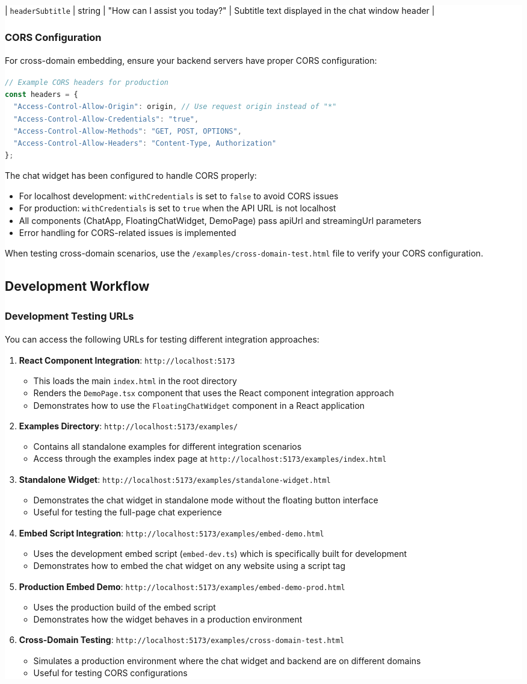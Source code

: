 | `headerSubtitle` | string | "How can I assist you today?" | Subtitle text displayed in the chat window header |

### CORS Configuration

For cross-domain embedding, ensure your backend servers have proper CORS configuration:

```typescript
// Example CORS headers for production
const headers = {
  "Access-Control-Allow-Origin": origin, // Use request origin instead of "*"
  "Access-Control-Allow-Credentials": "true",
  "Access-Control-Allow-Methods": "GET, POST, OPTIONS",
  "Access-Control-Allow-Headers": "Content-Type, Authorization"
};
```

The chat widget has been configured to handle CORS properly:

- For localhost development: `withCredentials` is set to `false` to avoid CORS issues
- For production: `withCredentials` is set to `true` when the API URL is not localhost
- All components (ChatApp, FloatingChatWidget, DemoPage) pass apiUrl and streamingUrl parameters
- Error handling for CORS-related issues is implemented

When testing cross-domain scenarios, use the `/examples/cross-domain-test.html` file to verify your CORS configuration.

## Development Workflow

### Development Testing URLs

You can access the following URLs for testing different integration approaches:

1. **React Component Integration**: `http://localhost:5173`
   - This loads the main `index.html` in the root directory
   - Renders the `DemoPage.tsx` component that uses the React component integration approach
   - Demonstrates how to use the `FloatingChatWidget` component in a React application

2. **Examples Directory**: `http://localhost:5173/examples/`
   - Contains all standalone examples for different integration scenarios
   - Access through the examples index page at `http://localhost:5173/examples/index.html`

3. **Standalone Widget**: `http://localhost:5173/examples/standalone-widget.html`
   - Demonstrates the chat widget in standalone mode without the floating button interface
   - Useful for testing the full-page chat experience

4. **Embed Script Integration**: `http://localhost:5173/examples/embed-demo.html`
   - Uses the development embed script (`embed-dev.ts`) which is specifically built for development
   - Demonstrates how to embed the chat widget on any website using a script tag

5. **Production Embed Demo**: `http://localhost:5173/examples/embed-demo-prod.html`
   - Uses the production build of the embed script
   - Demonstrates how the widget behaves in a production environment

6. **Cross-Domain Testing**: `http://localhost:5173/examples/cross-domain-test.html`
   - Simulates a production environment where the chat widget and backend are on different domains
   - Useful for testing CORS configurations
